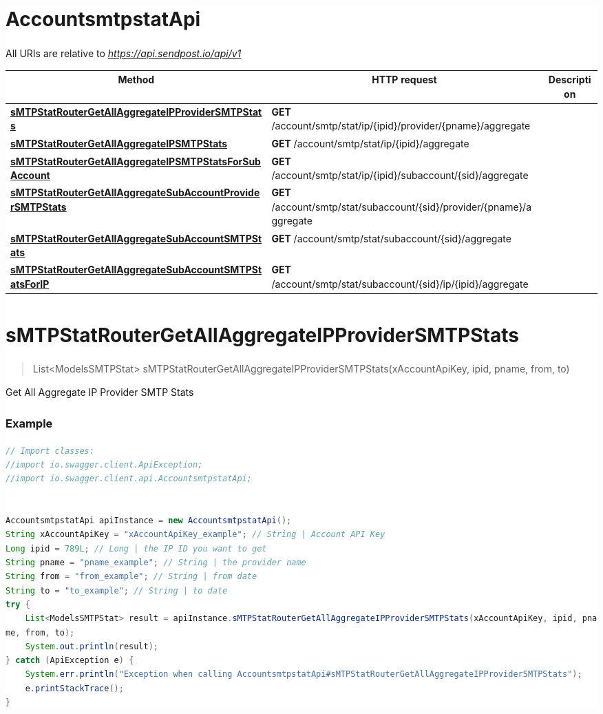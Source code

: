 # AccountsmtpstatApi

All URIs are relative to *https://api.sendpost.io/api/v1*

Method | HTTP request | Description
------------- | ------------- | -------------
[**sMTPStatRouterGetAllAggregateIPProviderSMTPStats**](AccountsmtpstatApi.md#sMTPStatRouterGetAllAggregateIPProviderSMTPStats) | **GET** /account/smtp/stat/ip/{ipid}/provider/{pname}/aggregate | 
[**sMTPStatRouterGetAllAggregateIPSMTPStats**](AccountsmtpstatApi.md#sMTPStatRouterGetAllAggregateIPSMTPStats) | **GET** /account/smtp/stat/ip/{ipid}/aggregate | 
[**sMTPStatRouterGetAllAggregateIPSMTPStatsForSubAccount**](AccountsmtpstatApi.md#sMTPStatRouterGetAllAggregateIPSMTPStatsForSubAccount) | **GET** /account/smtp/stat/ip/{ipid}/subaccount/{sid}/aggregate | 
[**sMTPStatRouterGetAllAggregateSubAccountProviderSMTPStats**](AccountsmtpstatApi.md#sMTPStatRouterGetAllAggregateSubAccountProviderSMTPStats) | **GET** /account/smtp/stat/subaccount/{sid}/provider/{pname}/aggregate | 
[**sMTPStatRouterGetAllAggregateSubAccountSMTPStats**](AccountsmtpstatApi.md#sMTPStatRouterGetAllAggregateSubAccountSMTPStats) | **GET** /account/smtp/stat/subaccount/{sid}/aggregate | 
[**sMTPStatRouterGetAllAggregateSubAccountSMTPStatsForIP**](AccountsmtpstatApi.md#sMTPStatRouterGetAllAggregateSubAccountSMTPStatsForIP) | **GET** /account/smtp/stat/subaccount/{sid}/ip/{ipid}/aggregate | 


<a name="sMTPStatRouterGetAllAggregateIPProviderSMTPStats"></a>
# **sMTPStatRouterGetAllAggregateIPProviderSMTPStats**
> List&lt;ModelsSMTPStat&gt; sMTPStatRouterGetAllAggregateIPProviderSMTPStats(xAccountApiKey, ipid, pname, from, to)



Get All Aggregate IP Provider SMTP Stats

### Example
```java
// Import classes:
//import io.swagger.client.ApiException;
//import io.swagger.client.api.AccountsmtpstatApi;


AccountsmtpstatApi apiInstance = new AccountsmtpstatApi();
String xAccountApiKey = "xAccountApiKey_example"; // String | Account API Key
Long ipid = 789L; // Long | the IP ID you want to get
String pname = "pname_example"; // String | the provider name
String from = "from_example"; // String | from date
String to = "to_example"; // String | to date
try {
    List<ModelsSMTPStat> result = apiInstance.sMTPStatRouterGetAllAggregateIPProviderSMTPStats(xAccountApiKey, ipid, pname, from, to);
    System.out.println(result);
} catch (ApiException e) {
    System.err.println("Exception when calling AccountsmtpstatApi#sMTPStatRouterGetAllAggregateIPProviderSMTPStats");
    e.printStackTrace();
}
```
